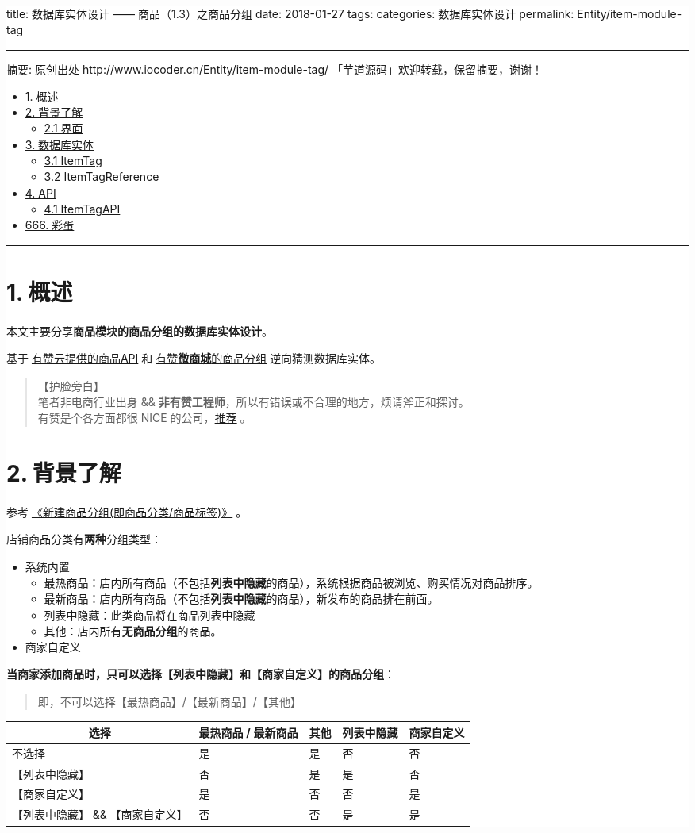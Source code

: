 title: 数据库实体设计 —— 商品（1.3）之商品分组
date: 2018-01-27
tags:
categories: 数据库实体设计
permalink: Entity/item-module-tag

-------

摘要: 原创出处 http://www.iocoder.cn/Entity/item-module-tag/ 「芋道源码」欢迎转载，保留摘要，谢谢！

- [1. 概述](http://www.iocoder.cn/Entity/item-module-tag/)
- [2. 背景了解](http://www.iocoder.cn/Entity/item-module-tag/)
  - [2.1 界面](http://www.iocoder.cn/Entity/item-module-tag/)
- [3. 数据库实体](http://www.iocoder.cn/Entity/item-module-tag/)
  - [3.1 ItemTag](http://www.iocoder.cn/Entity/item-module-tag/)
  - [3.2 ItemTagReference](http://www.iocoder.cn/Entity/item-module-tag/)
- [4. API](http://www.iocoder.cn/Entity/item-module-tag/)
  - [4.1 ItemTagAPI](http://www.iocoder.cn/Entity/item-module-tag/)
- [666. 彩蛋](http://www.iocoder.cn/Entity/item-module-tag/)

-------

# 1. 概述

本文主要分享**商品模块的商品分组的数据库实体设计**。

基于 [有赞云提供的商品API](https://www.youzanyun.com/apilist/list/group_item/item) 和 [有赞**微商城**的商品分组](https://www.youzan.com/v2/showcase/tag/index) 逆向猜测数据库实体。

> 【护脸旁白】  
> 笔者非电商行业出身 && **非有赞工程师**，所以有错误或不合理的地方，烦请斧正和探讨。  
> 有赞是个各方面都很 NICE 的公司，[推荐](http://www.iocoder.cn/NeiTui/hangzhou/?self) 。

# 2. 背景了解

参考 [《新建商品分组(即商品分类/商品标签)》](https://help.youzan.com/qa#/menu/2149/detail/858?_k=gyg7ad) 。

店铺商品分类有**两种**分组类型：

* 系统内置
    * 最热商品：店内所有商品（不包括**列表中隐藏**的商品），系统根据商品被浏览、购买情况对商品排序。
    * 最新商品：店内所有商品（不包括**列表中隐藏**的商品），新发布的商品排在前面。
    * 列表中隐藏：此类商品将在商品列表中隐藏
    * 其他：店内所有**无商品分组**的商品。
* 商家自定义

**当商家添加商品时，只可以选择【列表中隐藏】和【商家自定义】的商品分组**：

> 即，不可以选择【最热商品】/【最新商品】/【其他】

| 选择 | 最热商品 / 最新商品 | 其他 | 列表中隐藏 | 商家自定义 |
| --- | --- | --- | --- | --- |
| 不选择 | 是 | 是 | 否 | 否 |
| 【列表中隐藏】 | 否 | 是 | 是 | 否 |
| 【商家自定义】 | 是 | 否 | 否 | 是 |
| 【列表中隐藏】 && 【商家自定义】 | 否 | 否 | 是 | 是 |
